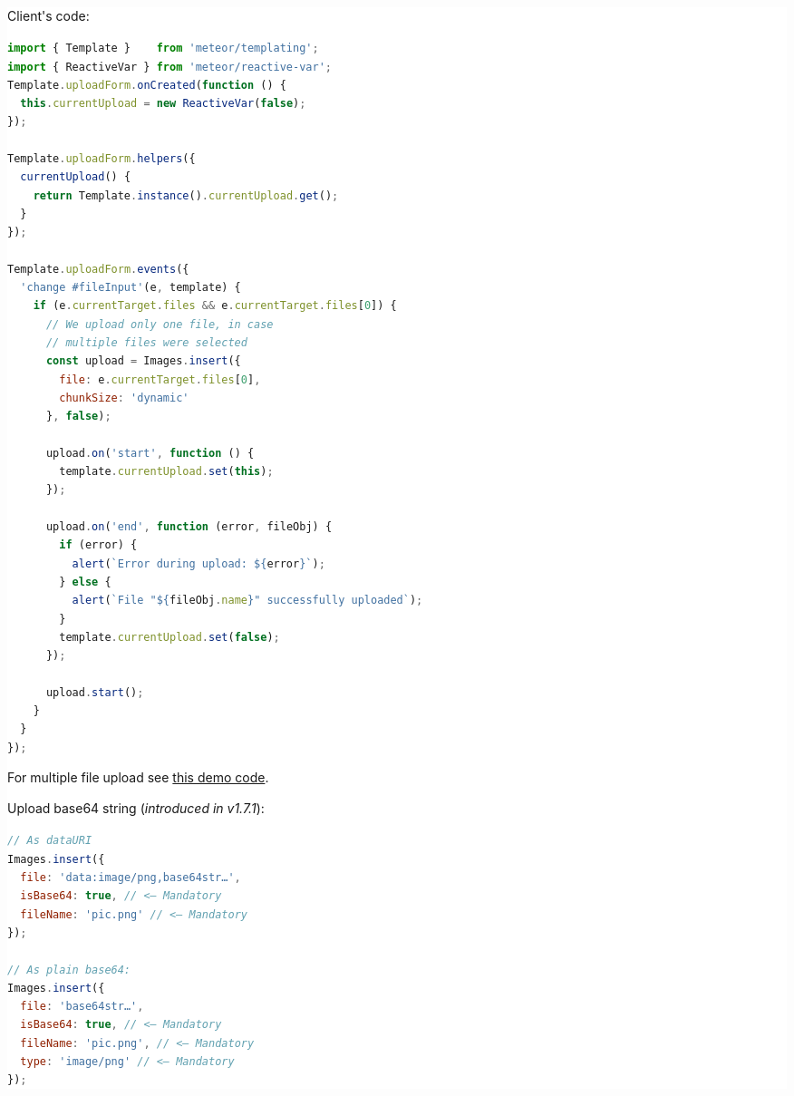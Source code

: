 Client's code:

```js
import { Template }    from 'meteor/templating';
import { ReactiveVar } from 'meteor/reactive-var';
Template.uploadForm.onCreated(function () {
  this.currentUpload = new ReactiveVar(false);
});

Template.uploadForm.helpers({
  currentUpload() {
    return Template.instance().currentUpload.get();
  }
});

Template.uploadForm.events({
  'change #fileInput'(e, template) {
    if (e.currentTarget.files && e.currentTarget.files[0]) {
      // We upload only one file, in case
      // multiple files were selected
      const upload = Images.insert({
        file: e.currentTarget.files[0],
        chunkSize: 'dynamic'
      }, false);

      upload.on('start', function () {
        template.currentUpload.set(this);
      });

      upload.on('end', function (error, fileObj) {
        if (error) {
          alert(`Error during upload: ${error}`);
        } else {
          alert(`File "${fileObj.name}" successfully uploaded`);
        }
        template.currentUpload.set(false);
      });

      upload.start();
    }
  }
});
```

For multiple file upload see [this demo code](https://github.com/veliovgroup/meteor-files-website/blob/master/imports/client/upload/upload-form.js#L130).

Upload base64 string (*introduced in v1.7.1*):

```js
// As dataURI
Images.insert({
  file: 'data:image/png,base64str…',
  isBase64: true, // <— Mandatory
  fileName: 'pic.png' // <— Mandatory
});

// As plain base64:
Images.insert({
  file: 'base64str…',
  isBase64: true, // <— Mandatory
  fileName: 'pic.png', // <— Mandatory
  type: 'image/png' // <— Mandatory
});
```
